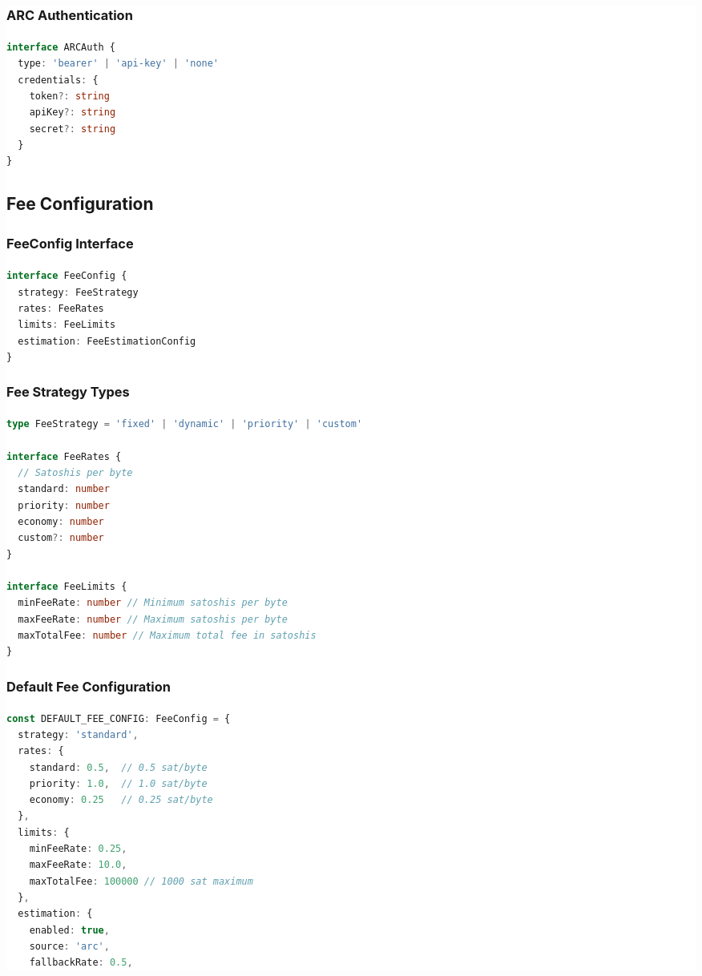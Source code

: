 ### ARC Authentication

```typescript
interface ARCAuth {
  type: 'bearer' | 'api-key' | 'none'
  credentials: {
    token?: string
    apiKey?: string
    secret?: string
  }
}
```

## Fee Configuration

### FeeConfig Interface

```typescript
interface FeeConfig {
  strategy: FeeStrategy
  rates: FeeRates
  limits: FeeLimits
  estimation: FeeEstimationConfig
}
```

### Fee Strategy Types

```typescript
type FeeStrategy = 'fixed' | 'dynamic' | 'priority' | 'custom'

interface FeeRates {
  // Satoshis per byte
  standard: number
  priority: number
  economy: number
  custom?: number
}

interface FeeLimits {
  minFeeRate: number // Minimum satoshis per byte
  maxFeeRate: number // Maximum satoshis per byte
  maxTotalFee: number // Maximum total fee in satoshis
}
```

### Default Fee Configuration

```typescript
const DEFAULT_FEE_CONFIG: FeeConfig = {
  strategy: 'standard',
  rates: {
    standard: 0.5,  // 0.5 sat/byte
    priority: 1.0,  // 1.0 sat/byte
    economy: 0.25   // 0.25 sat/byte
  },
  limits: {
    minFeeRate: 0.25,
    maxFeeRate: 10.0,
    maxTotalFee: 100000 // 1000 sat maximum
  },
  estimation: {
    enabled: true,
    source: 'arc',
    fallbackRate: 0.5,
```